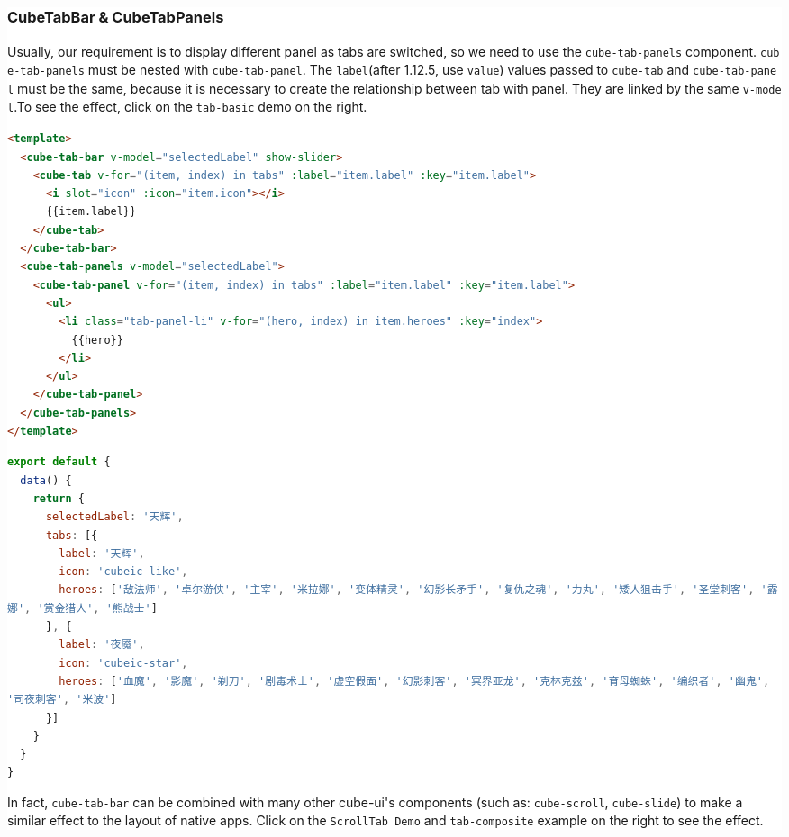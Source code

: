 ### CubeTabBar & CubeTabPanels

Usually, our requirement is to display different panel as tabs are switched, so we need to use the `cube-tab-panels` component. `cube-tab-panels` must be nested with `cube-tab-panel`. The `label`(after 1.12.5, use `value`) values passed to `cube-tab` and `cube-tab-panel` must be the same, because it is necessary to create the relationship between tab with panel. They are linked by the same `v-model`.To see the effect, click on the `tab-basic` demo on the right.

```html
<template>
  <cube-tab-bar v-model="selectedLabel" show-slider>
    <cube-tab v-for="(item, index) in tabs" :label="item.label" :key="item.label">
      <i slot="icon" :icon="item.icon"></i>
      {{item.label}}
    </cube-tab>
  </cube-tab-bar>
  <cube-tab-panels v-model="selectedLabel">
    <cube-tab-panel v-for="(item, index) in tabs" :label="item.label" :key="item.label">
      <ul>
        <li class="tab-panel-li" v-for="(hero, index) in item.heroes" :key="index">
          {{hero}}
        </li>
      </ul>
    </cube-tab-panel>
  </cube-tab-panels>
</template>
```

```js
export default {
  data() {
    return {
      selectedLabel: '天辉',
      tabs: [{
        label: '天辉',
        icon: 'cubeic-like',
        heroes: ['敌法师', '卓尔游侠', '主宰', '米拉娜', '变体精灵', '幻影长矛手', '复仇之魂', '力丸', '矮人狙击手', '圣堂刺客', '露娜', '赏金猎人', '熊战士']
      }, {
        label: '夜魇',
        icon: 'cubeic-star',
        heroes: ['血魔', '影魔', '剃刀', '剧毒术士', '虚空假面', '幻影刺客', '冥界亚龙', '克林克兹', '育母蜘蛛', '编织者', '幽鬼', '司夜刺客', '米波']
      }]
    }
  }
}
```

In fact, `cube-tab-bar` can be combined with many other cube-ui's components (such as: `cube-scroll`, `cube-slide`) to make a similar effect to the layout of native apps. Click on the `ScrollTab Demo` and `tab-composite` example on the right to see the effect.
